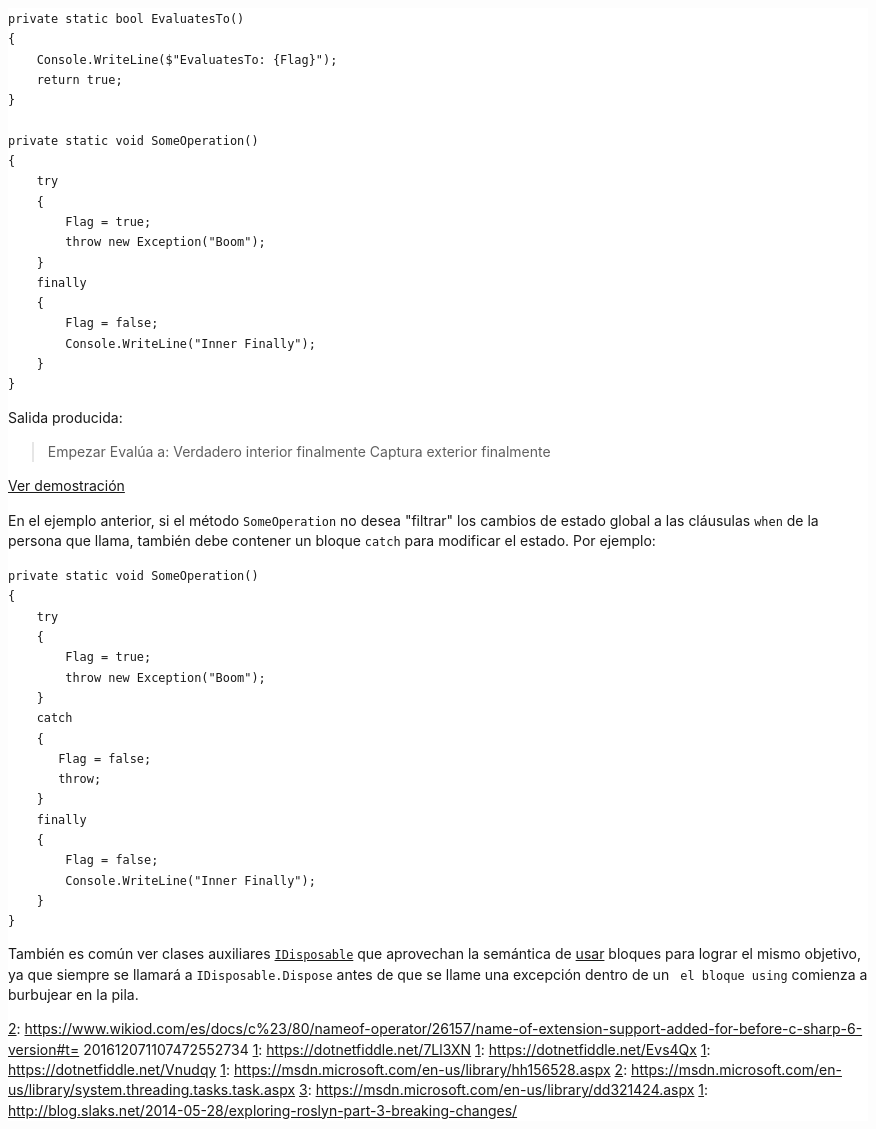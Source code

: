     private static bool EvaluatesTo()
    {
        Console.WriteLine($"EvaluatesTo: {Flag}");
        return true;
    }

    private static void SomeOperation()
    {
        try
        {
            Flag = true;
            throw new Exception("Boom");
        }
        finally
        {
            Flag = false;
            Console.WriteLine("Inner Finally");
        }
    }

Salida producida:

>Empezar
Evalúa a: Verdadero
interior finalmente
Captura
exterior finalmente

[Ver demostración][9]

En el ejemplo anterior, si el método `SomeOperation` no desea "filtrar" los cambios de estado global a las cláusulas `when` de la persona que llama, también debe contener un bloque `catch` para modificar el estado. Por ejemplo:

    private static void SomeOperation()
    {
        try
        {
            Flag = true;
            throw new Exception("Boom");
        }
        catch
        {
           Flag = false;
           throw;
        }
        finally
        {
            Flag = false;
            Console.WriteLine("Inner Finally");
        }
    }

También es común ver clases auxiliares [`IDisposable`][10] que aprovechan la semántica de [usar][11] bloques para lograr el mismo objetivo, ya que siempre se llamará a `IDisposable.Dispose` antes de que se llame una excepción dentro de un ` el bloque using` comienza a burbujear en la pila.


[1]: https://github.com/dotnet/roslyn
[1]: https://github.com/dotnet/roslyn/wiki/New-Language-Features-in-C%23-6#exception-filters
[2]: https://www.wikiod.com/es/docs/c%23/26/keywords/148/try-catch-finally-throw
[3]: https://msdn.microsoft.com/en-us/library/8bs2ecf4(v=vs.110).aspx
[4]: https://www.wikiod.com/es/docs/c%23/26/keywords/5993/async-await
[5]: https://dotnetfiddle.net/Iex6DP
[6]: https://dotnetfiddle.net/pqPc7B
[7]: https://dotnetfiddle.net/kEWLue
[8]: https://www.wikiod.com/es/docs/c%23/40/exception-handling/172/finally-block
[9]: https://ideone.com/gxfBA8
[10]: https://www.wikiod.com/es/docs/c%23/1795/idisposable-interface
[11]: https://www.wikiod.com/es/docs/c%23/26/keywords/5062/using
[1]: https://github.com/dotnet/roslyn/wiki/New-Language-Features-in-C%23-6#string-interpolation
[2]: https://dotnetfiddle.net/0JjwL5
[3]: https://ideone.com/bRFOaV
[4]: https://dotnetfiddle.net/FLs4Ae
[5]: https://ideone.com/qY1Y4B
[6]: https://ideone.com/CPB8UJ
[7]: https://ideone.com/PkjA6k
[8]: https://msdn.microsoft.com/en-us/library/ty67wk28.aspx
[9]: https://ideone.com/sX6tO3
[10]: https://dotnetfiddle.net/BuudHP
[11]: http://stackoverflow.com/questions/38119074
[12]: https://msdn.microsoft.com/en-us/library/system.formattablestring(v=vs.110).aspx
[13]: https://msdn.microsoft.com/en-us/library/ms182190.aspx
[14]: https://github.com/dotnet/roslyn
[2]: https://www.wikiod.com/es/docs/c%23/49/properties/3365/auto-implemented-properties#t=201608062134378589394
[3]: http://ideone.com/2OgrPQ
[4]: http://ideone.com/qjDRmx
[5]: https://www.wikiod.com/es/docs/c%23/24/c-sharp-6-0-features/44/expression-bodied-function-members
[1]: https://msdn.microsoft.com/en-us/library/dn986595.aspx
[2]: https://en.wikipedia.org/wiki/Safe_navigation_operator
[3]: http://ideone.com/p8OGBB
[4]: http://ideone.com/3aqGlE
[5]: http://ideone.com/voljZh
[6]: https://msdn.microsoft.com/en-us/library/ms173224.aspx
[7]: https://msdn.microsoft.com/en-us/library/6x16t2tx.aspx
[8]: https://dotnetfiddle.net/BytXEz
[9]: https://roslyn.codeplex.com/discusiones/571077
[1]: https://dotnetfiddle.net/djFd7O
[1]: https://www.wikiod.com/es/docs/c%23/80/nameof-operator#t=201608031424500177545
[2]: https://www.wikiod.com/es/docs/c%23/80/nameof-operator/26157/name-of-extension-support-added-for-before-c-sharp-6-version#t= 201612071107472552734
[1]: https://dotnetfiddle.net/7Ll3XN
[1]: https://dotnetfiddle.net/Evs4Qx
[1]: https://dotnetfiddle.net/Vnudqy
[1]: https://msdn.microsoft.com/en-us/library/hh156528.aspx
[2]: https://msdn.microsoft.com/en-us/library/system.threading.tasks.task.aspx
[3]: https://msdn.microsoft.com/en-us/library/dd321424.aspx
[1]: http://blog.slaks.net/2014-05-28/exploring-roslyn-part-3-breaking-changes/